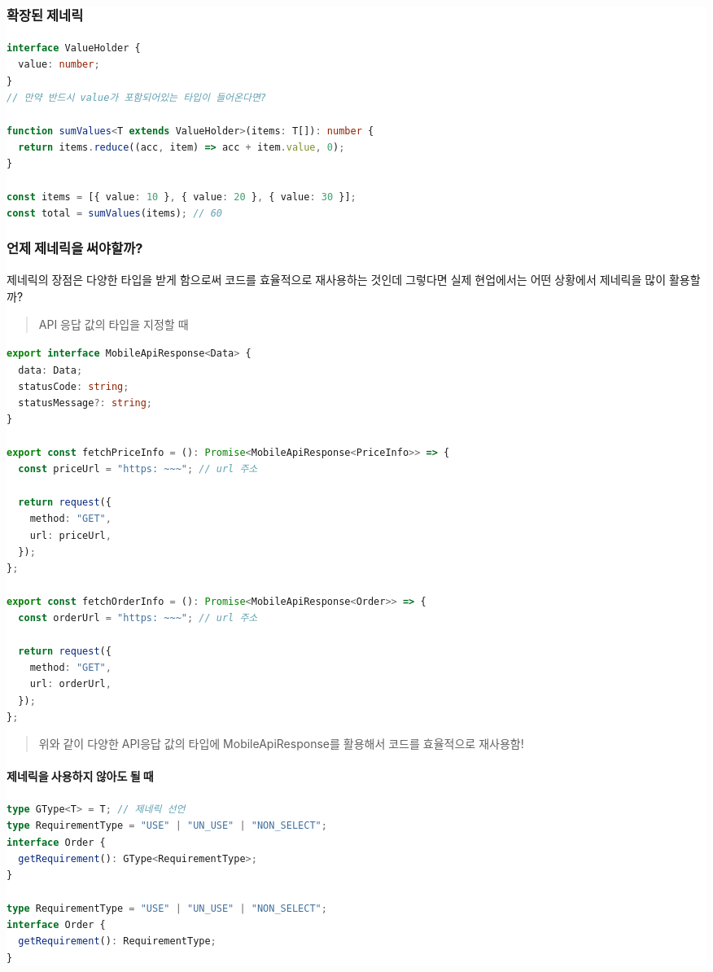 ### 확장된 제네릭

```ts
interface ValueHolder {
  value: number;
}
// 만약 반드시 value가 포함되어있는 타입이 들어온다면?

function sumValues<T extends ValueHolder>(items: T[]): number {
  return items.reduce((acc, item) => acc + item.value, 0);
}

const items = [{ value: 10 }, { value: 20 }, { value: 30 }];
const total = sumValues(items); // 60
```

### 언제 제네릭을 써야할까?

제네릭의 장점은 다양한 타입을 받게 함으로써 코드를 효율적으로 재사용하는 것인데 그렇다면 실제 현업에서는 어떤 상황에서 제네릭을 많이 활용할까?

> API 응답 값의 타입을 지정할 때

```ts
export interface MobileApiResponse<Data> {
  data: Data;
  statusCode: string;
  statusMessage?: string;
}

export const fetchPriceInfo = (): Promise<MobileApiResponse<PriceInfo>> => {
  const priceUrl = "https: ~~~"; // url 주소

  return request({
    method: "GET",
    url: priceUrl,
  });
};

export const fetchOrderInfo = (): Promise<MobileApiResponse<Order>> => {
  const orderUrl = "https: ~~~"; // url 주소

  return request({
    method: "GET",
    url: orderUrl,
  });
};
```

> 위와 같이 다양한 API응답 값의 타입에 MobileApiResponse를 활용해서 코드를 효율적으로 재사용함!

#### 제네릭을 사용하지 않아도 될 때

```ts
type GType<T> = T; // 제네릭 선언
type RequirementType = "USE" | "UN_USE" | "NON_SELECT";
interface Order {
  getRequirement(): GType<RequirementType>;
}

type RequirementType = "USE" | "UN_USE" | "NON_SELECT";
interface Order {
  getRequirement(): RequirementType;
}
```
